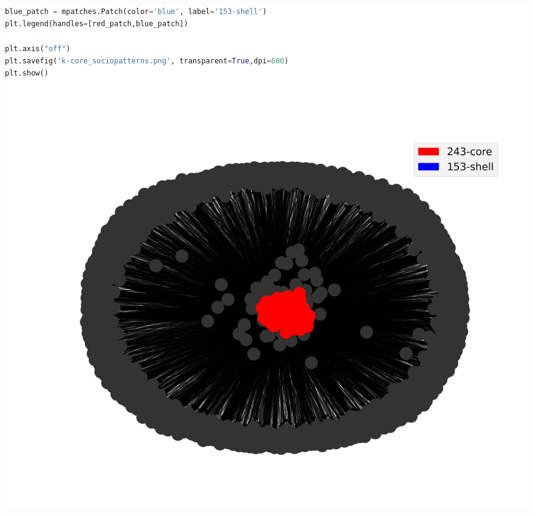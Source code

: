 ~~~python
blue_patch = mpatches.Patch(color='blue', label='153-shell')
plt.legend(handles=[red_patch,blue_patch])

plt.axis("off")
plt.savefig('k-core_sociopatterns.png', transparent=True,dpi=600)
plt.show()
~~~

<p align='center'><img src='./images/k-core_sociopatterns.png'></p>